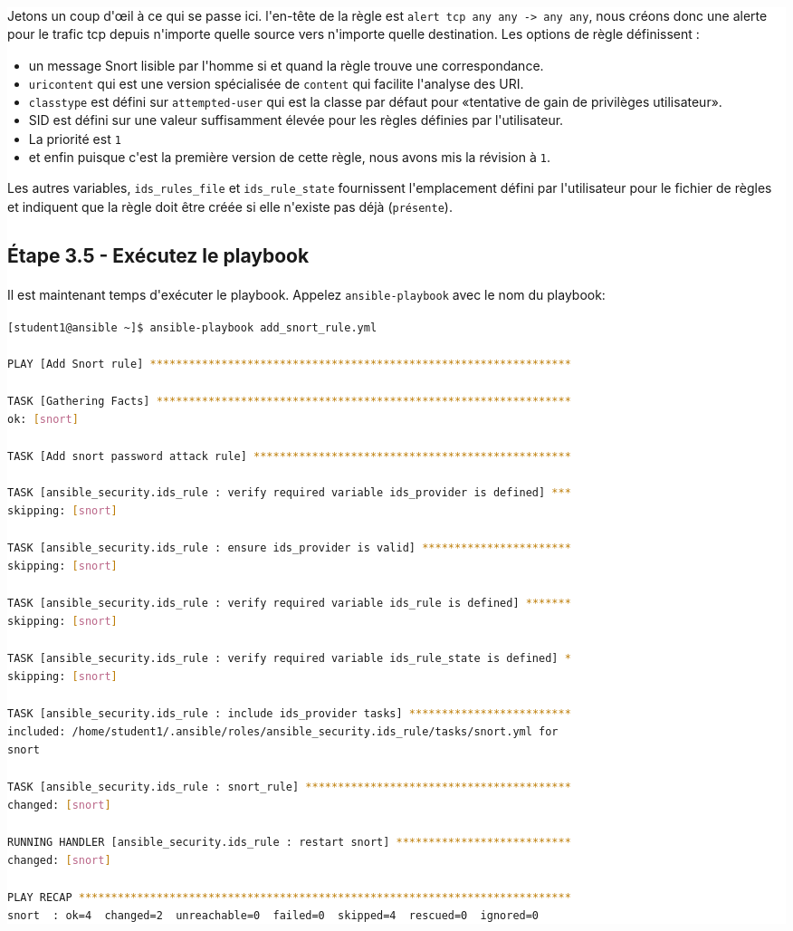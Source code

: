 Jetons un coup d'œil à ce qui se passe ici. l'en-tête de la règle est `alert tcp any any -> any any`, nous créons donc une alerte pour le trafic tcp depuis n'importe quelle source vers n'importe quelle destination.
Les options de règle définissent :
- un message Snort lisible par l'homme si et quand la règle trouve une correspondance. 
- `uricontent` qui est une version spécialisée de `content` qui facilite l'analyse des URI. 
- `classtype` est défini sur `attempted-user` qui est la classe par défaut pour «tentative de gain de privilèges utilisateur». 
- SID est défini sur une valeur suffisamment élevée pour les règles définies par l'utilisateur. 
- La priorité est `1` 
- et enfin puisque c'est la première version de cette règle, nous avons mis la révision à `1`.

Les autres variables, `ids_rules_file` et `ids_rule_state` fournissent l'emplacement défini par l'utilisateur pour le fichier de règles et indiquent que la règle doit être créée si elle n'existe pas déjà (`présente`).

## Étape 3.5 - Exécutez le playbook

Il est maintenant temps d'exécuter le playbook. Appelez `ansible-playbook` avec le nom du playbook:

```bash
[student1@ansible ~]$ ansible-playbook add_snort_rule.yml

PLAY [Add Snort rule] *****************************************************************

TASK [Gathering Facts] ****************************************************************
ok: [snort]

TASK [Add snort password attack rule] *************************************************

TASK [ansible_security.ids_rule : verify required variable ids_provider is defined] ***
skipping: [snort]

TASK [ansible_security.ids_rule : ensure ids_provider is valid] ***********************
skipping: [snort]

TASK [ansible_security.ids_rule : verify required variable ids_rule is defined] *******
skipping: [snort]

TASK [ansible_security.ids_rule : verify required variable ids_rule_state is defined] *
skipping: [snort]

TASK [ansible_security.ids_rule : include ids_provider tasks] *************************
included: /home/student1/.ansible/roles/ansible_security.ids_rule/tasks/snort.yml for
snort

TASK [ansible_security.ids_rule : snort_rule] *****************************************
changed: [snort]

RUNNING HANDLER [ansible_security.ids_rule : restart snort] ***************************
changed: [snort]

PLAY RECAP ****************************************************************************
snort  : ok=4  changed=2  unreachable=0  failed=0  skipped=4  rescued=0  ignored=0
```

